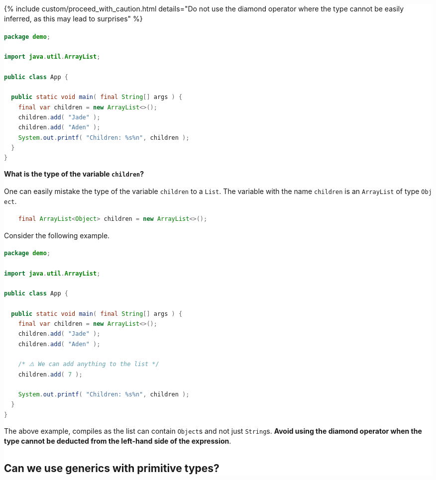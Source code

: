 {% include custom/proceed_with_caution.html details="Do not use the diamond operator where the type cannot be easily inferred, as this may lead to surprises" %}

```java
package demo;

import java.util.ArrayList;

public class App {

  public static void main( final String[] args ) {
    final var children = new ArrayList<>();
    children.add( "Jade" );
    children.add( "Aden" );
    System.out.printf( "Children: %s%n", children );
  }
}
```

**What is the type of the variable `children`?**

One can easily mistake the type of the variable `children` to a `List`.  The variable with the name `children` is an `ArrayList` of type `Object`.

```java
    final ArrayList<Object> children = new ArrayList<>();
```

Consider the following example.

```java
package demo;

import java.util.ArrayList;

public class App {

  public static void main( final String[] args ) {
    final var children = new ArrayList<>();
    children.add( "Jade" );
    children.add( "Aden" );

    /* ⚠️ We can add anything to the list */
    children.add( 7 );

    System.out.printf( "Children: %s%n", children );
  }
}
```

The above example, compiles as the list can contain `Object`s and not just `String`s.  **Avoid using the diamond operator when the type cannot be deducted from the left-hand side of the expression**.

## Can we use generics with primitive types?
